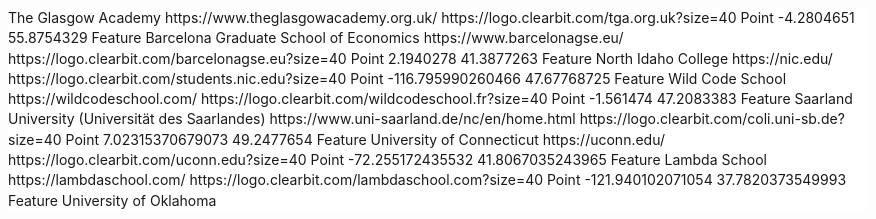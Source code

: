 <td>The Glasgow Academy</td>
<td>https://www.theglasgowacademy.org.uk/</td>
<td>https://logo.clearbit.com/tga.org.uk?size=40</td>
<td>Point</td>
<td align="right">-4.2804651</td>
<td align="right">55.8754329</td>
</tr>
<tr>
<td>Feature</td>
<td>Barcelona Graduate School of Economics</td>
<td>https://www.barcelonagse.eu/</td>
<td>https://logo.clearbit.com/barcelonagse.eu?size=40</td>
<td>Point</td>
<td align="right">2.1940278</td>
<td align="right">41.3877263</td>
</tr>
<tr>
<td>Feature</td>
<td>North Idaho College</td>
<td>https://nic.edu/</td>
<td>https://logo.clearbit.com/students.nic.edu?size=40</td>
<td>Point</td>
<td align="right">-116.795990260466</td>
<td align="right">47.67768725</td>
</tr>
<tr>
<td>Feature</td>
<td>Wild Code School</td>
<td>https://wildcodeschool.com/</td>
<td>https://logo.clearbit.com/wildcodeschool.fr?size=40</td>
<td>Point</td>
<td align="right">-1.561474</td>
<td align="right">47.2083383</td>
</tr>
<tr>
<td>Feature</td>
<td>Saarland University (Universität des Saarlandes)</td>
<td>https://www.uni-saarland.de/nc/en/home.html</td>
<td>https://logo.clearbit.com/coli.uni-sb.de?size=40</td>
<td>Point</td>
<td align="right">7.02315370679073</td>
<td align="right">49.2477654</td>
</tr>
<tr>
<td>Feature</td>
<td>University of Connecticut</td>
<td>https://uconn.edu/</td>
<td>https://logo.clearbit.com/uconn.edu?size=40</td>
<td>Point</td>
<td align="right">-72.255172435532</td>
<td align="right">41.8067035243965</td>
</tr>
<tr>
<td>Feature</td>
<td>Lambda School</td>
<td>https://lambdaschool.com/</td>
<td>https://logo.clearbit.com/lambdaschool.com?size=40</td>
<td>Point</td>
<td align="right">-121.940102071054</td>
<td align="right">37.7820373549993</td>
</tr>
<tr>
<td>Feature</td>
<td>University of Oklahoma</td>